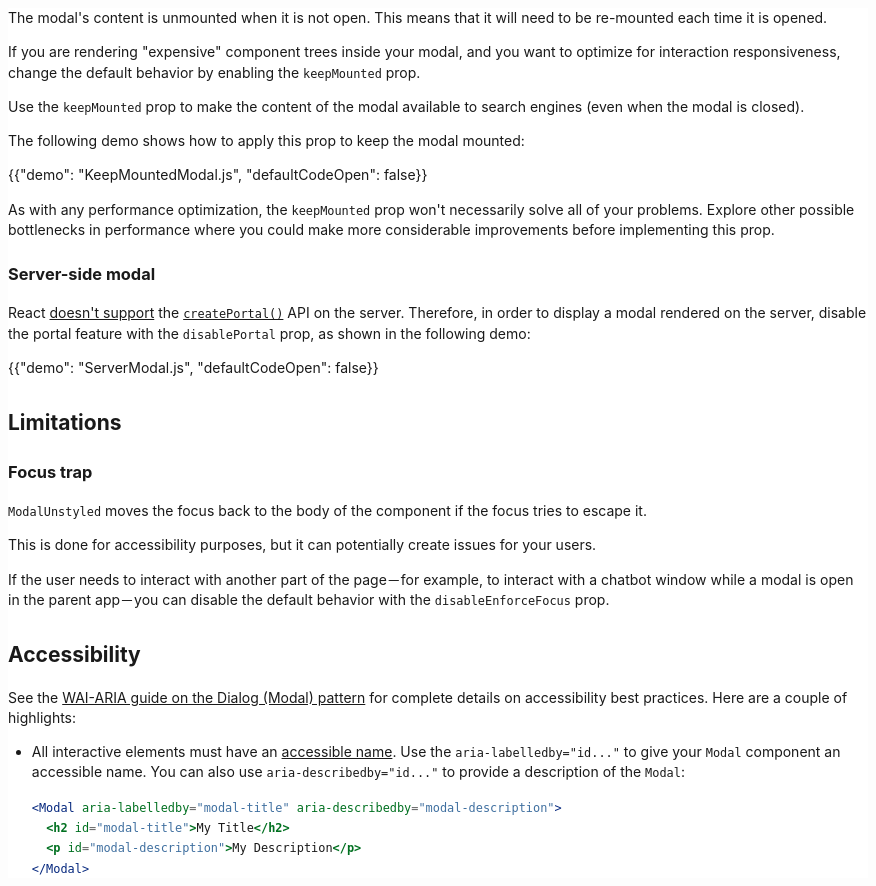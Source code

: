 The modal's content is unmounted when it is not open.
This means that it will need to be re-mounted each time it is opened.

If you are rendering "expensive" component trees inside your modal, and you want to optimize for interaction responsiveness, change the default behavior by enabling the `keepMounted` prop.

Use the `keepMounted` prop to make the content of the modal available to search engines (even when the modal is closed).

The following demo shows how to apply this prop to keep the modal mounted:

{{"demo": "KeepMountedModal.js", "defaultCodeOpen": false}}

As with any performance optimization, the `keepMounted` prop won't necessarily solve all of your problems.
Explore other possible bottlenecks in performance where you could make more considerable improvements before implementing this prop.

### Server-side modal

React [doesn't support](https://github.com/facebook/react/issues/13097) the [`createPortal()`](https://reactjs.org/docs/portals.html) API on the server.
Therefore, in order to display a modal rendered on the server, disable the portal feature with the `disablePortal` prop, as shown in the following demo:

{{"demo": "ServerModal.js", "defaultCodeOpen": false}}

## Limitations

### Focus trap

`ModalUnstyled` moves the focus back to the body of the component if the focus tries to escape it.

This is done for accessibility purposes, but it can potentially create issues for your users.

If the user needs to interact with another part of the page－for example, to interact with a chatbot window while a modal is open in the parent app－you can disable the default behavior with the `disableEnforceFocus` prop.

## Accessibility

See the [WAI-ARIA guide on the Dialog (Modal) pattern](https://www.w3.org/WAI/ARIA/apg/patterns/dialogmodal/) for complete details on accessibility best practices. Here are a couple of highlights:

- All interactive elements must have an [accessible name](https://developer.mozilla.org/en-US/docs/Web/Accessibility/ARIA/Attributes/aria-labelledby). Use the `aria-labelledby="id..."` to give your `Modal` component an accessible name.
  You can also use `aria-describedby="id..."` to provide a description of the `Modal`:

  ```jsx
  <Modal aria-labelledby="modal-title" aria-describedby="modal-description">
    <h2 id="modal-title">My Title</h2>
    <p id="modal-description">My Description</p>
  </Modal>
  ```
